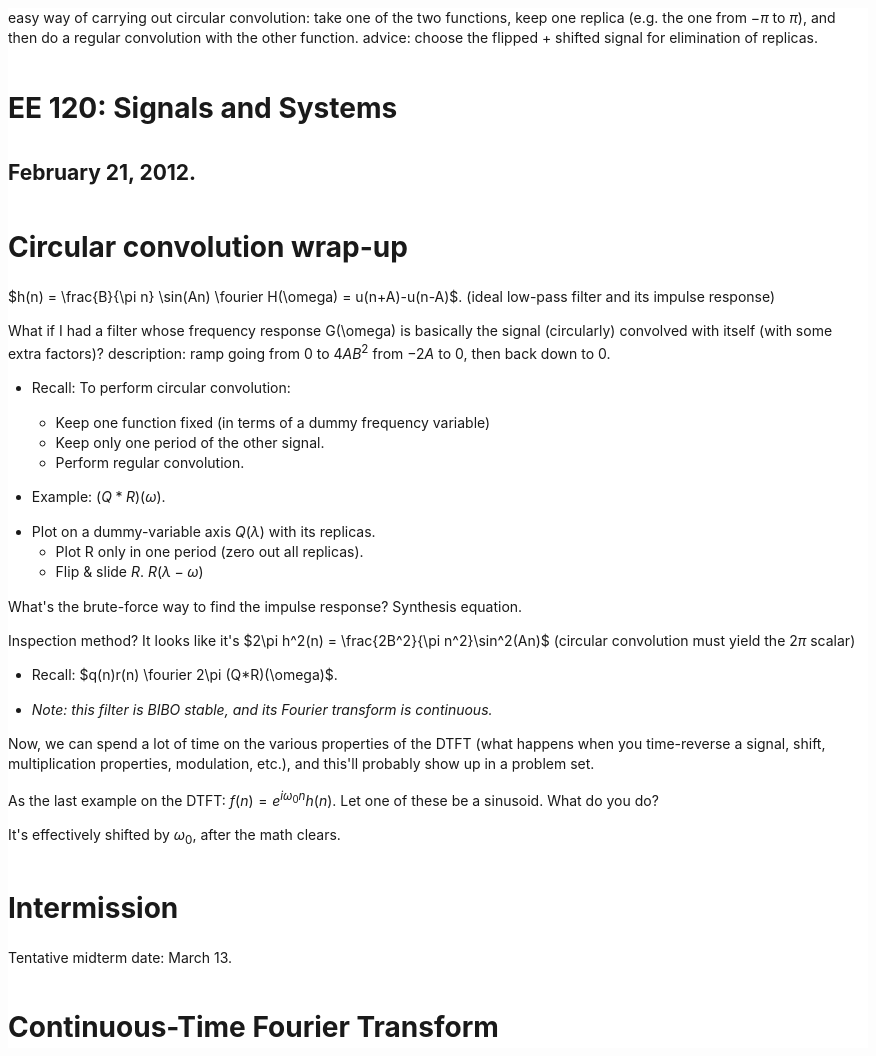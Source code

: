 easy way of carrying out circular convolution: take one of the two
functions, keep one replica (e.g. the one from $-\pi$ to $\pi$), and then
do a regular convolution with the other function. advice: choose the
flipped + shifted signal for elimination of replicas.

<a name='10'></a>

EE 120: Signals and Systems
===========================
February 21, 2012.
-----------------

Circular convolution wrap-up
============================

$h(n) = \frac{B}{\pi n} \sin(An) \fourier H(\omega) = u(n+A)-u(n-A)$.
(ideal low-pass filter and its impulse response)

What if I had a filter whose frequency response G(\omega) is basically the
signal (circularly) convolved with itself (with some extra factors)?
description: ramp going from 0 to $4AB^2$ from $-2A$ to $0$, then back down
to $0$.

* Recall: To perform circular convolution:
  + Keep one function fixed (in terms of a dummy frequency variable)
  + Keep only one period of the other signal.
  + Perform regular convolution.

* Example: $(Q * R)(\omega)$.
+ Plot on a dummy-variable axis $Q(\lambda)$ with its replicas.
  + Plot R only in one period (zero out all replicas).
  + Flip \& slide $R$. $R(\lambda-\omega)$

What's the brute-force way to find the impulse response? Synthesis
equation.

Inspection method? It looks like it's $2\pi h^2(n) = \frac{2B^2}{\pi
n^2}\sin^2(An)$ (circular convolution must yield the $2\pi$ scalar)

* Recall: $q(n)r(n) \fourier 2\pi (Q*R)(\omega)$.

* _Note: this filter is BIBO stable, and its Fourier transform is
  continuous._

Now, we can spend a lot of time on the various properties of the DTFT (what
happens when you time-reverse a signal, shift, multiplication properties,
modulation, etc.), and this'll probably show up in a problem set.

As the last example on the DTFT: $f(n) = e^{i\omega_0n}h(n)$. Let one of
these be a sinusoid. What do you do?

It's effectively shifted by $\omega_0$, after the math clears.

Intermission
============
Tentative midterm date: March 13.

Continuous-Time Fourier Transform
=================================
